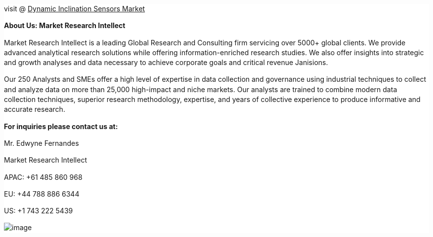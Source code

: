 visit&nbsp;@</strong>&nbsp;</span><span class="font-[700]"><a href="https://www.marketresearchintellect.com/product/global-dynamic-inclination-sensors-market-size-and-forecast/?utm_source=Linkedin&utm_medium828" target="_blank" data-tracking-control-name="article-ssr-frontend-pulse_little-text-block" data-tracking-will-navigate="" data-test-link="">Dynamic Inclination Sensors Market</a></span></p><p><strong><span class="font-[700]">About Us: Market Research Intellect</span></strong></p><p><span class="">Market Research Intellect is a leading Global Research and Consulting firm servicing over 5000+ global clients. We provide advanced analytical research solutions while offering information-enriched research studies.&nbsp;</span>We also offer insights into strategic and growth analyses and data necessary to achieve corporate goals and critical revenue Janisions.</p><p><span class="">Our 250 Analysts and SMEs offer a high level of expertise in data collection and governance using industrial techniques to collect and analyze data on more than 25,000 high-impact and niche markets. Our analysts are trained to combine modern data collection techniques, superior research methodology, expertise, and years of collective experience to produce informative and accurate research.</span></p><p><strong>For inquiries please contact us at:</strong></p><p>Mr. Edwyne Fernandes</p><p>Market Research Intellect</p><p>APAC: +61 485 860 968</p><p>EU: +44 788 886 6344</p><p>US: +1 743 222 5439</p>
![image](https://github.com/user-attachments/assets/edf219c9-7781-496a-833e-9bd6119c3876)
